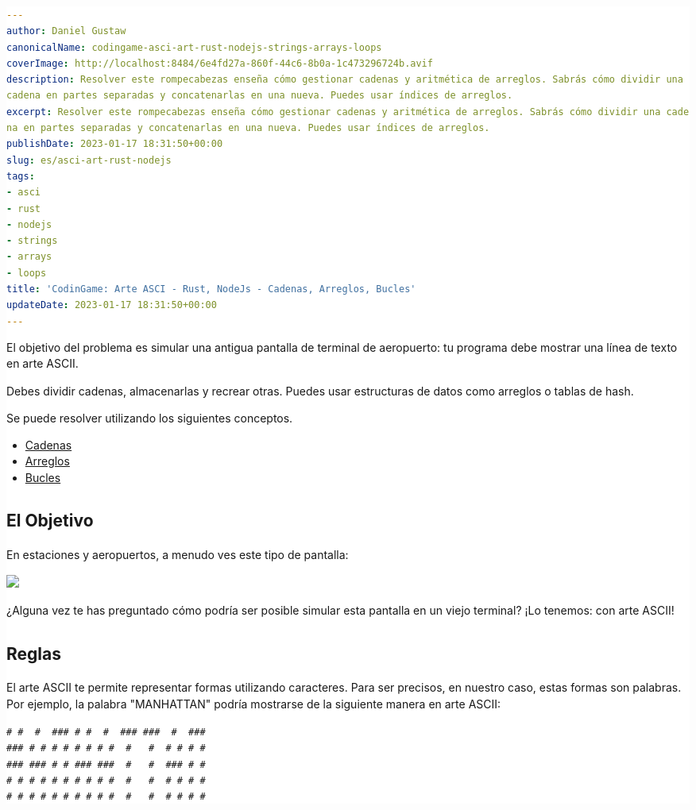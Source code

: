 ```yaml
---
author: Daniel Gustaw
canonicalName: codingame-asci-art-rust-nodejs-strings-arrays-loops
coverImage: http://localhost:8484/6e4fd27a-860f-44c6-8b0a-1c473296724b.avif
description: Resolver este rompecabezas enseña cómo gestionar cadenas y aritmética de arreglos. Sabrás cómo dividir una cadena en partes separadas y concatenarlas en una nueva. Puedes usar índices de arreglos.
excerpt: Resolver este rompecabezas enseña cómo gestionar cadenas y aritmética de arreglos. Sabrás cómo dividir una cadena en partes separadas y concatenarlas en una nueva. Puedes usar índices de arreglos.
publishDate: 2023-01-17 18:31:50+00:00
slug: es/asci-art-rust-nodejs
tags:
- asci
- rust
- nodejs
- strings
- arrays
- loops
title: 'CodinGame: Arte ASCI - Rust, NodeJs - Cadenas, Arreglos, Bucles'
updateDate: 2023-01-17 18:31:50+00:00
---
```


El objetivo del problema es simular una antigua pantalla de terminal de aeropuerto: tu programa debe mostrar una línea de texto en arte ASCII.

Debes dividir cadenas, almacenarlas y recrear otras. Puedes usar estructuras de datos como arreglos o tablas de hash.

Se puede resolver utilizando los siguientes conceptos.

* [Cadenas](https://www.codingame.com/learn/strings)
* [Arreglos](https://www.codingame.com/learn/arrays)
* [Bucles](https://www.codingame.com/learn/loops)

## **El Objetivo**

En estaciones y aeropuertos, a menudo ves este tipo de pantalla:

![](http://localhost:8484/bde46da2-a48c-4b4f-858d-af642e708b0f.avif)

¿Alguna vez te has preguntado cómo podría ser posible simular esta pantalla en un viejo terminal? ¡Lo tenemos: con arte ASCII!

## Reglas

El arte ASCII te permite representar formas utilizando caracteres. Para ser precisos, en nuestro caso, estas formas son palabras. Por ejemplo, la palabra "MANHATTAN" podría mostrarse de la siguiente manera en arte ASCII:

```
# #  #  ### # #  #  ### ###  #  ###
### # # # # # # # #  #   #  # # # #
### ### # # ### ###  #   #  ### # #
# # # # # # # # # #  #   #  # # # #
# # # # # # # # # #  #   #  # # # #
```
